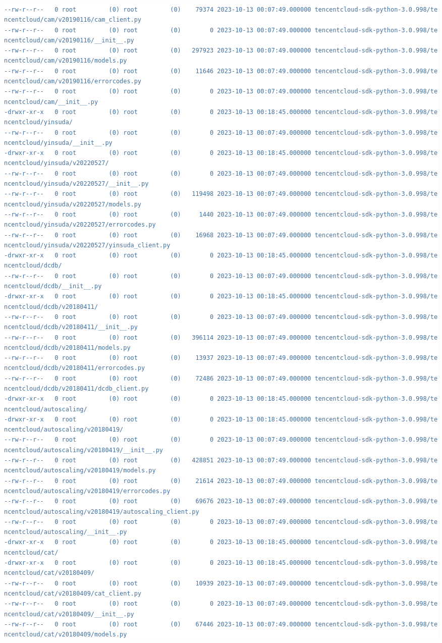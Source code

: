 ```diff
--rw-r--r--   0 root         (0) root         (0)    79374 2023-10-13 00:07:49.000000 tencentcloud-sdk-python-3.0.998/tencentcloud/cam/v20190116/cam_client.py
--rw-r--r--   0 root         (0) root         (0)        0 2023-10-13 00:07:49.000000 tencentcloud-sdk-python-3.0.998/tencentcloud/cam/v20190116/__init__.py
--rw-r--r--   0 root         (0) root         (0)   297923 2023-10-13 00:07:49.000000 tencentcloud-sdk-python-3.0.998/tencentcloud/cam/v20190116/models.py
--rw-r--r--   0 root         (0) root         (0)    11646 2023-10-13 00:07:49.000000 tencentcloud-sdk-python-3.0.998/tencentcloud/cam/v20190116/errorcodes.py
--rw-r--r--   0 root         (0) root         (0)        0 2023-10-13 00:07:49.000000 tencentcloud-sdk-python-3.0.998/tencentcloud/cam/__init__.py
-drwxr-xr-x   0 root         (0) root         (0)        0 2023-10-13 00:18:45.000000 tencentcloud-sdk-python-3.0.998/tencentcloud/yinsuda/
--rw-r--r--   0 root         (0) root         (0)        0 2023-10-13 00:07:49.000000 tencentcloud-sdk-python-3.0.998/tencentcloud/yinsuda/__init__.py
-drwxr-xr-x   0 root         (0) root         (0)        0 2023-10-13 00:18:45.000000 tencentcloud-sdk-python-3.0.998/tencentcloud/yinsuda/v20220527/
--rw-r--r--   0 root         (0) root         (0)        0 2023-10-13 00:07:49.000000 tencentcloud-sdk-python-3.0.998/tencentcloud/yinsuda/v20220527/__init__.py
--rw-r--r--   0 root         (0) root         (0)   119498 2023-10-13 00:07:49.000000 tencentcloud-sdk-python-3.0.998/tencentcloud/yinsuda/v20220527/models.py
--rw-r--r--   0 root         (0) root         (0)     1440 2023-10-13 00:07:49.000000 tencentcloud-sdk-python-3.0.998/tencentcloud/yinsuda/v20220527/errorcodes.py
--rw-r--r--   0 root         (0) root         (0)    16968 2023-10-13 00:07:49.000000 tencentcloud-sdk-python-3.0.998/tencentcloud/yinsuda/v20220527/yinsuda_client.py
-drwxr-xr-x   0 root         (0) root         (0)        0 2023-10-13 00:18:45.000000 tencentcloud-sdk-python-3.0.998/tencentcloud/dcdb/
--rw-r--r--   0 root         (0) root         (0)        0 2023-10-13 00:07:49.000000 tencentcloud-sdk-python-3.0.998/tencentcloud/dcdb/__init__.py
-drwxr-xr-x   0 root         (0) root         (0)        0 2023-10-13 00:18:45.000000 tencentcloud-sdk-python-3.0.998/tencentcloud/dcdb/v20180411/
--rw-r--r--   0 root         (0) root         (0)        0 2023-10-13 00:07:49.000000 tencentcloud-sdk-python-3.0.998/tencentcloud/dcdb/v20180411/__init__.py
--rw-r--r--   0 root         (0) root         (0)   396114 2023-10-13 00:07:49.000000 tencentcloud-sdk-python-3.0.998/tencentcloud/dcdb/v20180411/models.py
--rw-r--r--   0 root         (0) root         (0)    13937 2023-10-13 00:07:49.000000 tencentcloud-sdk-python-3.0.998/tencentcloud/dcdb/v20180411/errorcodes.py
--rw-r--r--   0 root         (0) root         (0)    72486 2023-10-13 00:07:49.000000 tencentcloud-sdk-python-3.0.998/tencentcloud/dcdb/v20180411/dcdb_client.py
-drwxr-xr-x   0 root         (0) root         (0)        0 2023-10-13 00:18:45.000000 tencentcloud-sdk-python-3.0.998/tencentcloud/autoscaling/
-drwxr-xr-x   0 root         (0) root         (0)        0 2023-10-13 00:18:45.000000 tencentcloud-sdk-python-3.0.998/tencentcloud/autoscaling/v20180419/
--rw-r--r--   0 root         (0) root         (0)        0 2023-10-13 00:07:49.000000 tencentcloud-sdk-python-3.0.998/tencentcloud/autoscaling/v20180419/__init__.py
--rw-r--r--   0 root         (0) root         (0)   428851 2023-10-13 00:07:49.000000 tencentcloud-sdk-python-3.0.998/tencentcloud/autoscaling/v20180419/models.py
--rw-r--r--   0 root         (0) root         (0)    21614 2023-10-13 00:07:49.000000 tencentcloud-sdk-python-3.0.998/tencentcloud/autoscaling/v20180419/errorcodes.py
--rw-r--r--   0 root         (0) root         (0)    69676 2023-10-13 00:07:49.000000 tencentcloud-sdk-python-3.0.998/tencentcloud/autoscaling/v20180419/autoscaling_client.py
--rw-r--r--   0 root         (0) root         (0)        0 2023-10-13 00:07:49.000000 tencentcloud-sdk-python-3.0.998/tencentcloud/autoscaling/__init__.py
-drwxr-xr-x   0 root         (0) root         (0)        0 2023-10-13 00:18:45.000000 tencentcloud-sdk-python-3.0.998/tencentcloud/cat/
-drwxr-xr-x   0 root         (0) root         (0)        0 2023-10-13 00:18:45.000000 tencentcloud-sdk-python-3.0.998/tencentcloud/cat/v20180409/
--rw-r--r--   0 root         (0) root         (0)    10939 2023-10-13 00:07:49.000000 tencentcloud-sdk-python-3.0.998/tencentcloud/cat/v20180409/cat_client.py
--rw-r--r--   0 root         (0) root         (0)        0 2023-10-13 00:07:49.000000 tencentcloud-sdk-python-3.0.998/tencentcloud/cat/v20180409/__init__.py
--rw-r--r--   0 root         (0) root         (0)    67446 2023-10-13 00:07:49.000000 tencentcloud-sdk-python-3.0.998/tencentcloud/cat/v20180409/models.py
```